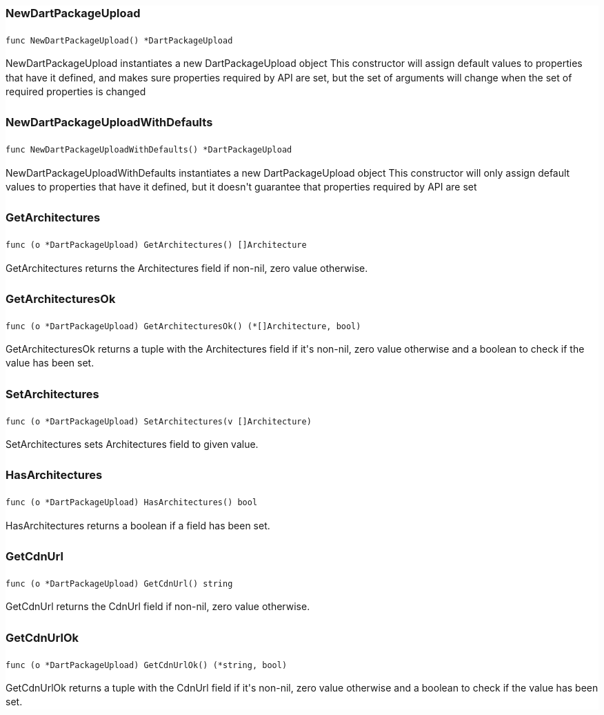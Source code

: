 ### NewDartPackageUpload

`func NewDartPackageUpload() *DartPackageUpload`

NewDartPackageUpload instantiates a new DartPackageUpload object
This constructor will assign default values to properties that have it defined,
and makes sure properties required by API are set, but the set of arguments
will change when the set of required properties is changed

### NewDartPackageUploadWithDefaults

`func NewDartPackageUploadWithDefaults() *DartPackageUpload`

NewDartPackageUploadWithDefaults instantiates a new DartPackageUpload object
This constructor will only assign default values to properties that have it defined,
but it doesn't guarantee that properties required by API are set

### GetArchitectures

`func (o *DartPackageUpload) GetArchitectures() []Architecture`

GetArchitectures returns the Architectures field if non-nil, zero value otherwise.

### GetArchitecturesOk

`func (o *DartPackageUpload) GetArchitecturesOk() (*[]Architecture, bool)`

GetArchitecturesOk returns a tuple with the Architectures field if it's non-nil, zero value otherwise
and a boolean to check if the value has been set.

### SetArchitectures

`func (o *DartPackageUpload) SetArchitectures(v []Architecture)`

SetArchitectures sets Architectures field to given value.

### HasArchitectures

`func (o *DartPackageUpload) HasArchitectures() bool`

HasArchitectures returns a boolean if a field has been set.

### GetCdnUrl

`func (o *DartPackageUpload) GetCdnUrl() string`

GetCdnUrl returns the CdnUrl field if non-nil, zero value otherwise.

### GetCdnUrlOk

`func (o *DartPackageUpload) GetCdnUrlOk() (*string, bool)`

GetCdnUrlOk returns a tuple with the CdnUrl field if it's non-nil, zero value otherwise
and a boolean to check if the value has been set.
